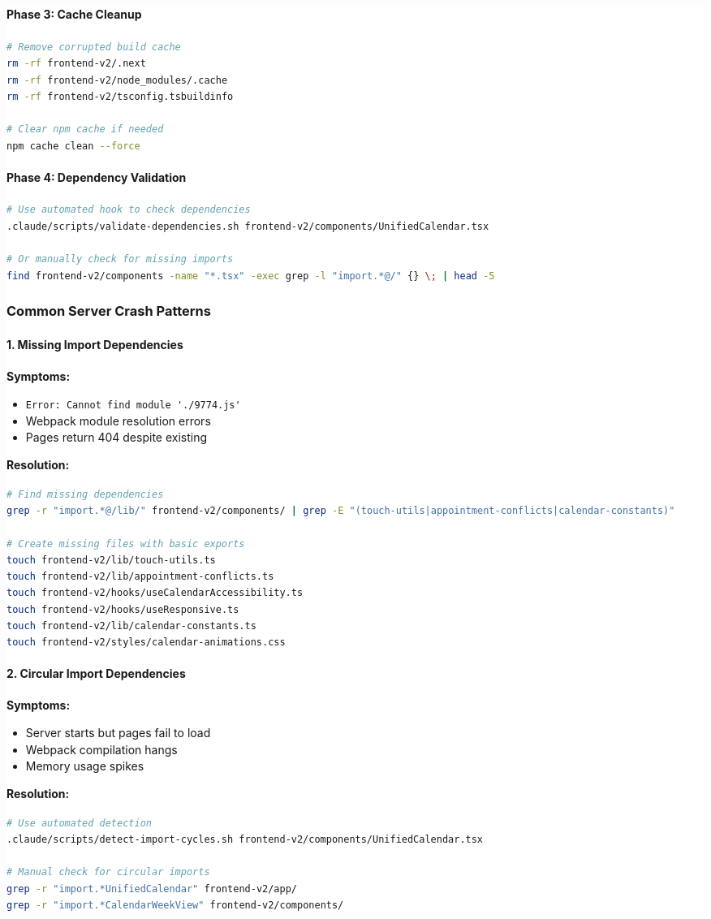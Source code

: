 #### **Phase 3: Cache Cleanup**
```bash
# Remove corrupted build cache
rm -rf frontend-v2/.next
rm -rf frontend-v2/node_modules/.cache
rm -rf frontend-v2/tsconfig.tsbuildinfo

# Clear npm cache if needed
npm cache clean --force
```

#### **Phase 4: Dependency Validation**
```bash
# Use automated hook to check dependencies
.claude/scripts/validate-dependencies.sh frontend-v2/components/UnifiedCalendar.tsx

# Or manually check for missing imports
find frontend-v2/components -name "*.tsx" -exec grep -l "import.*@/" {} \; | head -5
```

### **Common Server Crash Patterns**

#### **1. Missing Import Dependencies**
**Symptoms:**
- `Error: Cannot find module './9774.js'`
- Webpack module resolution errors
- Pages return 404 despite existing

**Resolution:**
```bash
# Find missing dependencies
grep -r "import.*@/lib/" frontend-v2/components/ | grep -E "(touch-utils|appointment-conflicts|calendar-constants)"

# Create missing files with basic exports
touch frontend-v2/lib/touch-utils.ts
touch frontend-v2/lib/appointment-conflicts.ts
touch frontend-v2/hooks/useCalendarAccessibility.ts
touch frontend-v2/hooks/useResponsive.ts
touch frontend-v2/lib/calendar-constants.ts
touch frontend-v2/styles/calendar-animations.css
```

#### **2. Circular Import Dependencies**
**Symptoms:**
- Server starts but pages fail to load
- Webpack compilation hangs
- Memory usage spikes

**Resolution:**
```bash
# Use automated detection
.claude/scripts/detect-import-cycles.sh frontend-v2/components/UnifiedCalendar.tsx

# Manual check for circular imports
grep -r "import.*UnifiedCalendar" frontend-v2/app/
grep -r "import.*CalendarWeekView" frontend-v2/components/
```

